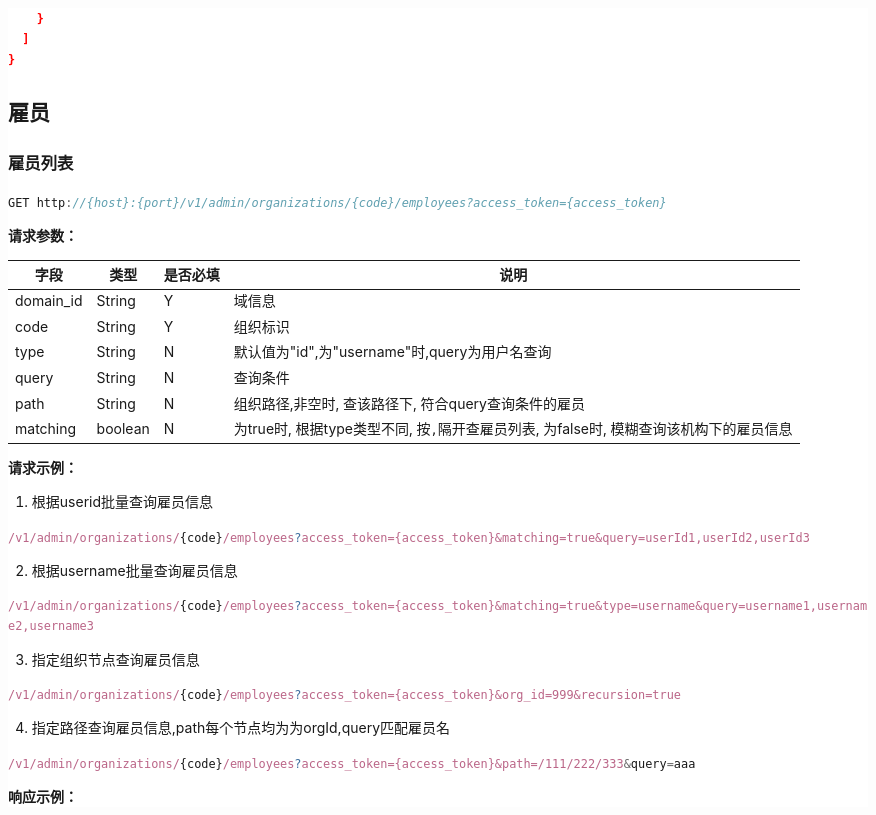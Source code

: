 ```json
    }
  ]
}
```

## 雇员

### 雇员列表

```js
GET http://{host}:{port}/v1/admin/organizations/{code}/employees?access_token={access_token}
```

**请求参数：**

| 字段      | 类型    | 是否必填 | 说明                                                         |
| --------- | ------- | -------- | ------------------------------------------------------------ |
| domain_id | String  | Y        | 域信息                                                       |
| code      | String  | Y        | 组织标识                                                     |
| type      | String  | N        | 默认值为"id",为"username"时,query为用户名查询                |
| query     | String  | N        | 查询条件                                                     |
| path      | String  | N        | 组织路径,非空时, 查该路径下, 符合query查询条件的雇员         |
| matching  | boolean | N        | 为true时, 根据type类型不同, 按`,`隔开查雇员列表, 为false时, 模糊查询该机构下的雇员信息 |


**请求示例：**

1. 根据userid批量查询雇员信息

```js
/v1/admin/organizations/{code}/employees?access_token={access_token}&matching=true&query=userId1,userId2,userId3
```

2. 根据username批量查询雇员信息

```js
/v1/admin/organizations/{code}/employees?access_token={access_token}&matching=true&type=username&query=username1,username2,username3
```

3. 指定组织节点查询雇员信息

```js
/v1/admin/organizations/{code}/employees?access_token={access_token}&org_id=999&recursion=true
```

4. 指定路径查询雇员信息,path每个节点均为为orgId,query匹配雇员名

```js
/v1/admin/organizations/{code}/employees?access_token={access_token}&path=/111/222/333&query=aaa
```

**响应示例：**
